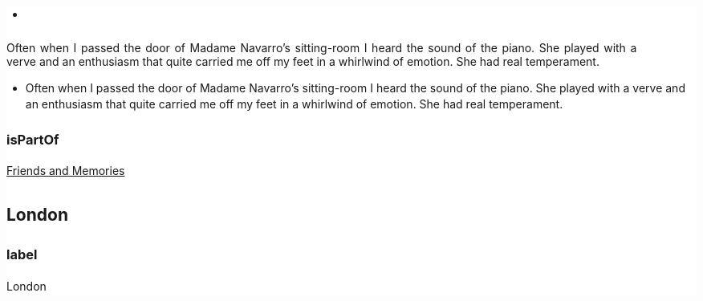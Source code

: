  - <p></p>
<p></p>
<p class="MsoNormal" style="text-align: justify; line-height: 12.55pt; mso-line-height-rule: exactly; margin: 0cm 56.0pt .0001pt 0cm;"><span lang="EN-GB">Often when I passed the door of Madame Navarro&rsquo;s sitting-room I heard the sound of the piano. She played with a verve and an enthusiasm that quite carried me off my feet in a whirlwind of emotion. She had real temperament. </span></p>

 - <p><span lang="EN-GB">Often when I passed the door of Madame Navarro&rsquo;s sitting-room I heard the sound of the piano. She played with a verve and an enthusiasm that quite carried me off my feet in a whirlwind of emotion. She had real temperament. </span></p>

### isPartOf


[Friends and Memories](#Friends-and-Memories)

## London

### label


London